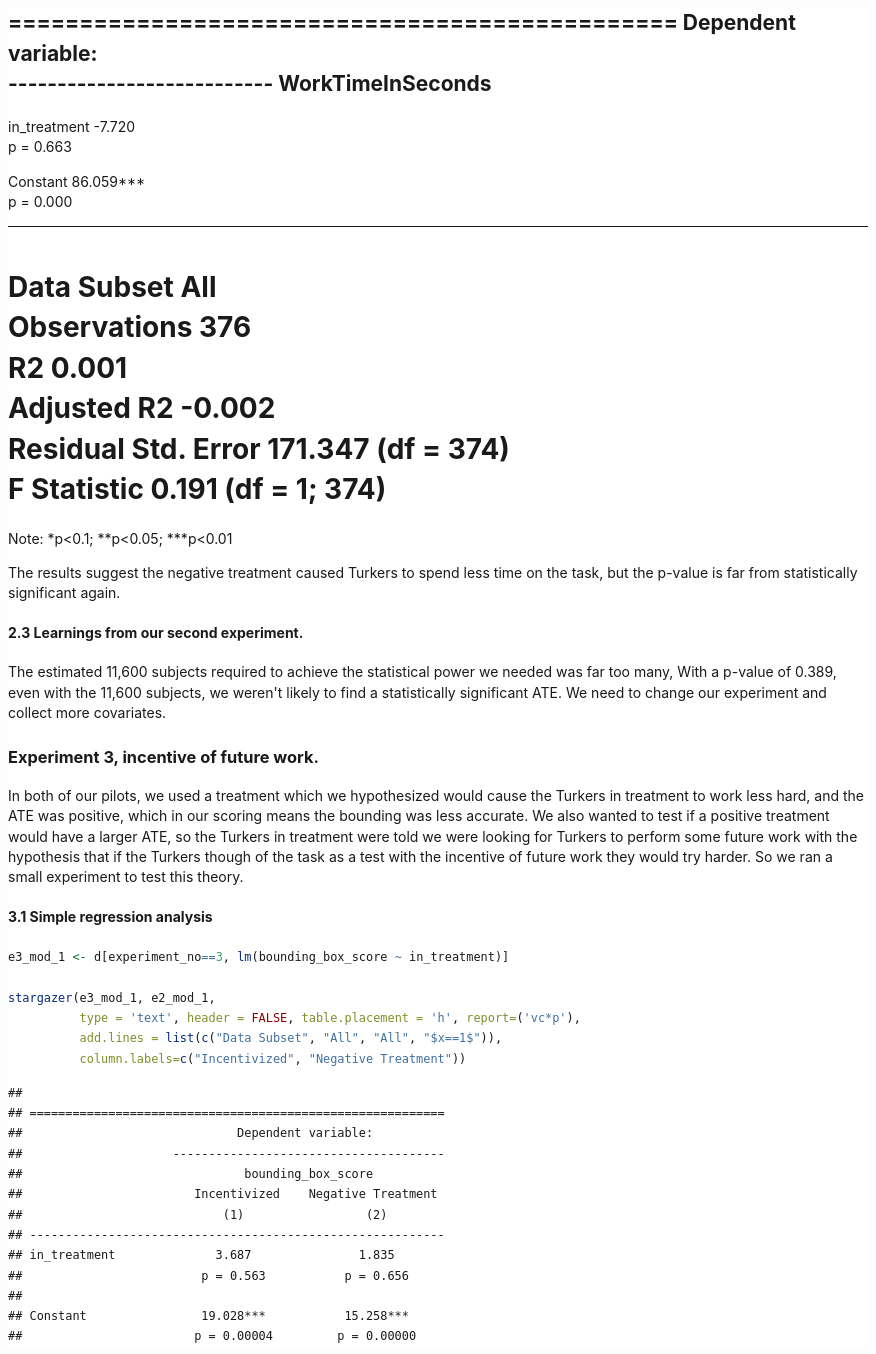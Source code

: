 

===============================================
                        Dependent variable:    
                    ---------------------------
                         WorkTimeInSeconds     
-----------------------------------------------
in_treatment                  -7.720           
                             p = 0.663         
                                               
Constant                     86.059***         
                             p = 0.000         
                                               
-----------------------------------------------
Data Subset                     All            
Observations                    376            
R2                             0.001           
Adjusted R2                   -0.002           
Residual Std. Error     171.347 (df = 374)     
F Statistic             0.191 (df = 1; 374)    
===============================================
Note:               *p<0.1; **p<0.05; ***p<0.01

The results suggest the negative treatment caused Turkers to spend less time on the task, but the p-value is far from statistically significant again.

#### 2.3 Learnings from our second experiment.

The estimated 11,600 subjects required to achieve the statistical power we needed was far too many, 
With a p-value of 0.389, even with the 11,600 subjects, we weren't likely to find a statistically significant ATE.  We need to change our experiment and collect more covariates. 



### Experiment 3, incentive of future work.  

In both of our pilots, we used a treatment which we hypothesized would cause the Turkers in treatment to work less hard, and the ATE was positive, which in our scoring means the bounding was less accurate.  We also wanted to test if a positive treatment would have a larger ATE, so the Turkers in treatment were told we were looking for Turkers to perform some future work with the hypothesis that if the Turkers though of the task as a test with the incentive of future work they would try harder.  So we ran a small experiment to test this theory.

#### 3.1 Simple regression analysis


```r
e3_mod_1 <- d[experiment_no==3, lm(bounding_box_score ~ in_treatment)]

stargazer(e3_mod_1, e2_mod_1, 
          type = 'text', header = FALSE, table.placement = 'h', report=('vc*p'),
          add.lines = list(c("Data Subset", "All", "All", "$x==1$")),
          column.labels=c("Incentivized", "Negative Treatment"))
```

```
## 
## ==========================================================
##                              Dependent variable:          
##                     --------------------------------------
##                               bounding_box_score          
##                        Incentivized    Negative Treatment 
##                            (1)                 (2)        
## ----------------------------------------------------------
## in_treatment              3.687               1.835       
##                         p = 0.563           p = 0.656     
##                                                           
## Constant                19.028***           15.258***     
##                        p = 0.00004         p = 0.00000    
```